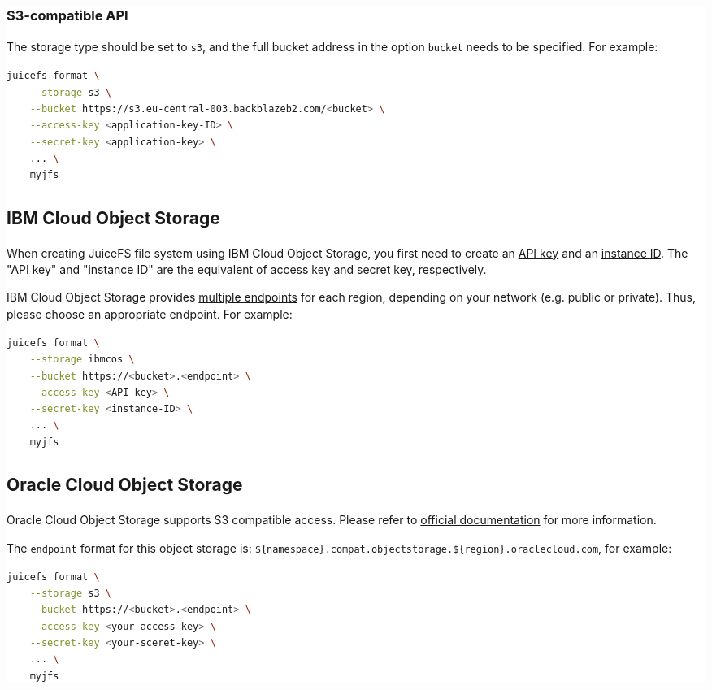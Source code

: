 ### S3-compatible API

The storage type should be set to `s3`, and the full bucket address in the option `bucket` needs to be specified. For example:

```bash
juicefs format \
    --storage s3 \
    --bucket https://s3.eu-central-003.backblazeb2.com/<bucket> \
    --access-key <application-key-ID> \
    --secret-key <application-key> \
    ... \
    myjfs
```

## IBM Cloud Object Storage

When creating JuiceFS file system using IBM Cloud Object Storage, you first need to create an [API key](https://cloud.ibm.com/docs/account?topic=account-manapikey) and an [instance ID](https://cloud.ibm.com/docs/key-protect?topic=key-protect-retrieve-instance-ID). The "API key" and "instance ID" are the equivalent of access key and secret key, respectively.

IBM Cloud Object Storage provides [multiple endpoints](https://cloud.ibm.com/docs/cloud-object-storage?topic=cloud-object-storage-endpoints) for each region, depending on your network (e.g. public or private). Thus, please choose an appropriate endpoint. For example:

```bash
juicefs format \
    --storage ibmcos \
    --bucket https://<bucket>.<endpoint> \
    --access-key <API-key> \
    --secret-key <instance-ID> \
    ... \
    myjfs
```

## Oracle Cloud Object Storage

Oracle Cloud Object Storage supports S3 compatible access. Please refer to [official documentation](https://docs.oracle.com/en-us/iaas/Content/Object/Tasks/s3compatibleapi.htm) for more information.

The `endpoint` format for this object storage is: `${namespace}.compat.objectstorage.${region}.oraclecloud.com`, for example:

```bash
juicefs format \
    --storage s3 \
    --bucket https://<bucket>.<endpoint> \
    --access-key <your-access-key> \
    --secret-key <your-sceret-key> \
    ... \
    myjfs
```
